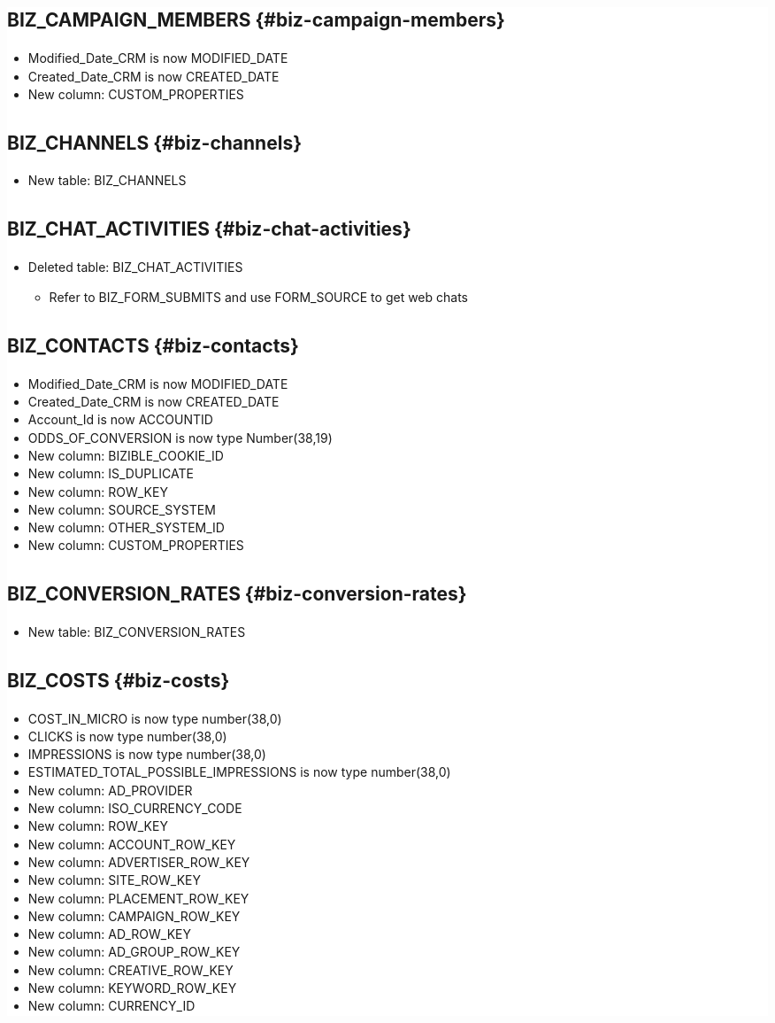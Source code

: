 ## BIZ_CAMPAIGN_MEMBERS {#biz-campaign-members}

* Modified_Date_CRM is now MODIFIED_DATE
* Created_Date_CRM is now CREATED_DATE
* New column: CUSTOM_PROPERTIES

## BIZ_CHANNELS {#biz-channels}

* New table: BIZ_CHANNELS

## BIZ_CHAT_ACTIVITIES {#biz-chat-activities}

* Deleted table: BIZ_CHAT_ACTIVITIES

    * Refer to BIZ_FORM_SUBMITS and use FORM_SOURCE to get web chats

## BIZ_CONTACTS {#biz-contacts}

* Modified_Date_CRM is now MODIFIED_DATE
* Created_Date_CRM is now CREATED_DATE
* Account_Id is now ACCOUNTID
* ODDS_OF_CONVERSION is now type Number(38,19)
* New column: BIZIBLE_COOKIE_ID
* New column: IS_DUPLICATE
* New column: ROW_KEY
* New column: SOURCE_SYSTEM
* New column: OTHER_SYSTEM_ID
* New column: CUSTOM_PROPERTIES

## BIZ_CONVERSION_RATES {#biz-conversion-rates}

* New table:  BIZ_CONVERSION_RATES

## BIZ_COSTS {#biz-costs}

* COST_IN_MICRO is now type number(38,0)
* CLICKS is now type number(38,0)
* IMPRESSIONS is now type number(38,0)
* ESTIMATED_TOTAL_POSSIBLE_IMPRESSIONS is now type number(38,0)
* New column: AD_PROVIDER
* New column: ISO_CURRENCY_CODE
* New column: ROW_KEY
* New column: ACCOUNT_ROW_KEY
* New column: ADVERTISER_ROW_KEY
* New column: SITE_ROW_KEY
* New column: PLACEMENT_ROW_KEY
* New column: CAMPAIGN_ROW_KEY
* New column: AD_ROW_KEY
* New column: AD_GROUP_ROW_KEY
* New column: CREATIVE_ROW_KEY
* New column: KEYWORD_ROW_KEY
* New column: CURRENCY_ID
